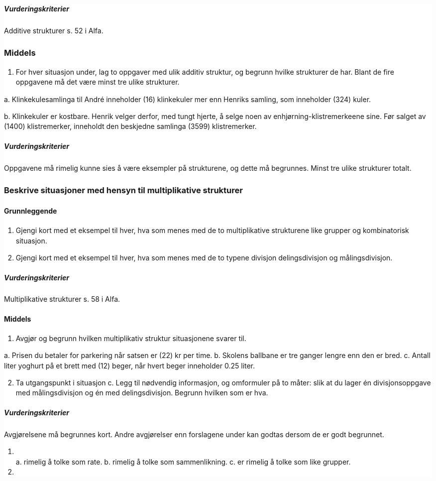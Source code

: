 ##### Vurderingskriterier

Additive strukturer s. 52 i Alfa.

### Middels

1. For hver situasjon under, lag to oppgaver med ulik additiv struktur, og begrunn hvilke strukturer de har. Blant de fire oppgavene må det være minst tre ulike strukturer. 

a. Klinkekulesamlinga til André inneholder \(16\) klinkekuler mer enn Henriks samling, som inneholder \(324\) kuler. 

b. Klinkekuler er kostbare. Henrik velger derfor, med tungt hjerte, å selge noen av enhjørning-klistremerkeene sine. Før salget av \(1400\) klistremerker, inneholdt den beskjedne samlinga \(3599\) klistremerker. 


##### Vurderingskriterier

Oppgavene må rimelig kunne sies å være eksempler på strukturene, og dette må begrunnes. Minst tre ulike strukturer totalt. 

### Beskrive situasjoner med hensyn til multiplikative strukturer

#### Grunnleggende

1. Gjengi kort med et eksempel til hver, hva som menes med de to multiplikative strukturene like grupper og kombinatorisk situasjon.

2. Gjengi kort med et eksempel til hver, hva som menes med de to typene divisjon delingsdivisjon og målingsdivisjon.

##### Vurderingskriterier

Multiplikative strukturer s. 58 i Alfa.

#### Middels

1. Avgjør og begrunn hvilken multiplikativ struktur situasjonene svarer til.

a.  Prisen du betaler for parkering når satsen er \(22\) kr per time. 
b.  Skolens ballbane er tre ganger lengre enn den er bred.
c.  Antall liter yoghurt på et brett med \(12\) beger, når hvert beger inneholder $0.25$ liter.   

2. Ta utgangspunkt i situasjon c. Legg til nødvendig informasjon, og omformuler på to måter: slik at du lager én divisjonsoppgave med målingsdivisjon og én med delingsdivisjon. Begrunn hvilken som er hva.  

##### Vurderingskriterier

Avgjørelsene må begrunnes kort. Andre avgjørelser enn forslagene under kan godtas dersom de er godt begrunnet.

1. \
a. rimelig å tolke som rate.
b. rimelig å tolke som sammenlikning.
c. er rimelig å tolke som like grupper.
2. 
